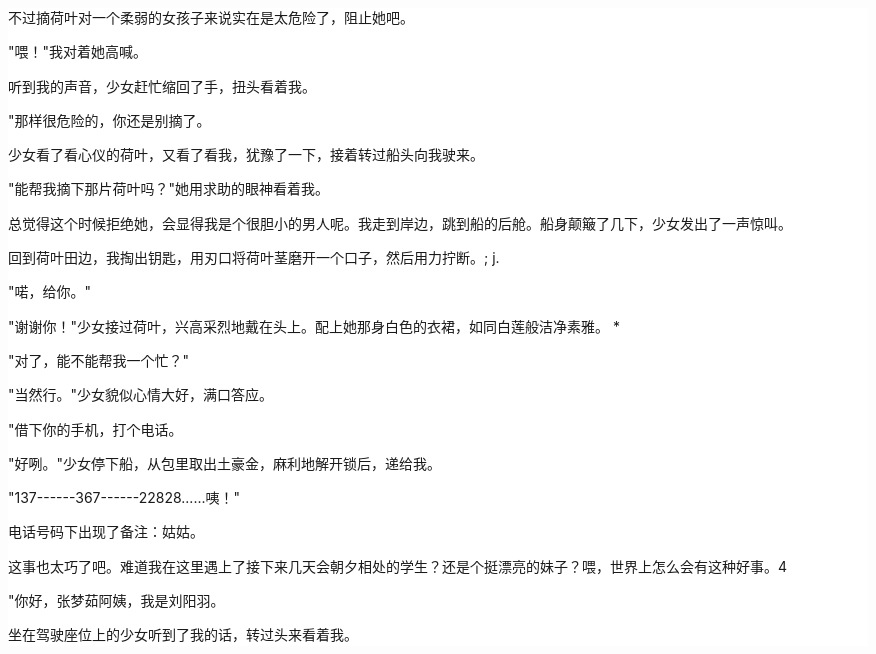 

不过摘荷叶对一个柔弱的女孩子来说实在是太危险了，阻止她吧。



"喂！"我对着她高喊。



听到我的声音，少女赶忙缩回了手，扭头看着我。



"那样很危险的，你还是别摘了。



少女看了看心仪的荷叶，又看了看我，犹豫了一下，接着转过船头向我驶来。



"能帮我摘下那片荷叶吗？"她用求助的眼神看着我。



总觉得这个时候拒绝她，会显得我是个很胆小的男人呢。我走到岸边，跳到船的后舱。船身颠簸了几下，少女发出了一声惊叫。



回到荷叶田边，我掏出钥匙，用刃口将荷叶茎磨开一个口子，然后用力拧断。; j.



"喏，给你。"



"谢谢你！"少女接过荷叶，兴高采烈地戴在头上。配上她那身白色的衣裙，如同白莲般洁净素雅。 *



"对了，能不能帮我一个忙？"



"当然行。"少女貌似心情大好，满口答应。



"借下你的手机，打个电话。



"好咧。"少女停下船，从包里取出土豪金，麻利地解开锁后，递给我。



"137------367------22828......咦！"



电话号码下出现了备注：姑姑。



这事也太巧了吧。难道我在这里遇上了接下来几天会朝夕相处的学生？还是个挺漂亮的妹子？喂，世界上怎么会有这种好事。4



"你好，张梦茹阿姨，我是刘阳羽。



坐在驾驶座位上的少女听到了我的话，转过头来看着我。

